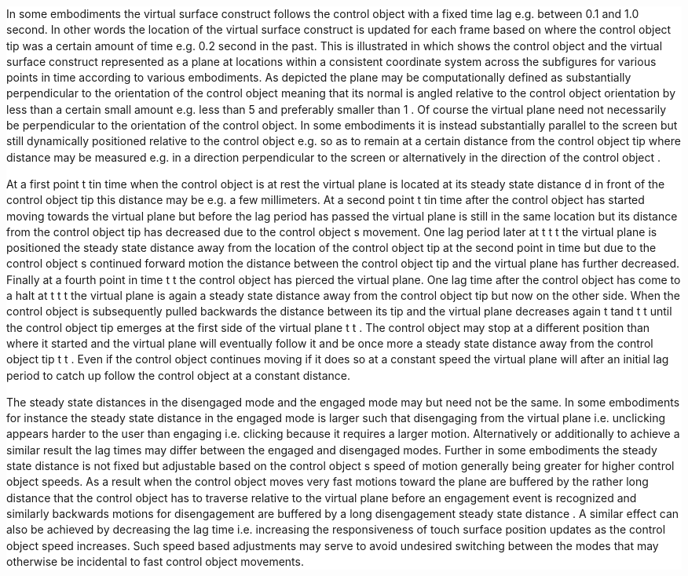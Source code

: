 In some embodiments the virtual surface construct follows the control object with a fixed time lag e.g. between 0.1 and 1.0 second. In other words the location of the virtual surface construct is updated for each frame based on where the control object tip was a certain amount of time e.g. 0.2 second in the past. This is illustrated in which shows the control object and the virtual surface construct represented as a plane at locations within a consistent coordinate system across the subfigures for various points in time according to various embodiments. As depicted the plane may be computationally defined as substantially perpendicular to the orientation of the control object meaning that its normal is angled relative to the control object orientation by less than a certain small amount e.g. less than 5 and preferably smaller than 1 . Of course the virtual plane need not necessarily be perpendicular to the orientation of the control object. In some embodiments it is instead substantially parallel to the screen but still dynamically positioned relative to the control object e.g. so as to remain at a certain distance from the control object tip where distance may be measured e.g. in a direction perpendicular to the screen or alternatively in the direction of the control object .

At a first point t tin time when the control object is at rest the virtual plane is located at its steady state distance d in front of the control object tip this distance may be e.g. a few millimeters. At a second point t tin time after the control object has started moving towards the virtual plane but before the lag period has passed the virtual plane is still in the same location but its distance from the control object tip has decreased due to the control object s movement. One lag period later at t t t the virtual plane is positioned the steady state distance away from the location of the control object tip at the second point in time but due to the control object s continued forward motion the distance between the control object tip and the virtual plane has further decreased. Finally at a fourth point in time t t the control object has pierced the virtual plane. One lag time after the control object has come to a halt at t t t the virtual plane is again a steady state distance away from the control object tip but now on the other side. When the control object is subsequently pulled backwards the distance between its tip and the virtual plane decreases again t tand t t until the control object tip emerges at the first side of the virtual plane t t . The control object may stop at a different position than where it started and the virtual plane will eventually follow it and be once more a steady state distance away from the control object tip t t . Even if the control object continues moving if it does so at a constant speed the virtual plane will after an initial lag period to catch up follow the control object at a constant distance.

The steady state distances in the disengaged mode and the engaged mode may but need not be the same. In some embodiments for instance the steady state distance in the engaged mode is larger such that disengaging from the virtual plane i.e. unclicking appears harder to the user than engaging i.e. clicking because it requires a larger motion. Alternatively or additionally to achieve a similar result the lag times may differ between the engaged and disengaged modes. Further in some embodiments the steady state distance is not fixed but adjustable based on the control object s speed of motion generally being greater for higher control object speeds. As a result when the control object moves very fast motions toward the plane are buffered by the rather long distance that the control object has to traverse relative to the virtual plane before an engagement event is recognized and similarly backwards motions for disengagement are buffered by a long disengagement steady state distance . A similar effect can also be achieved by decreasing the lag time i.e. increasing the responsiveness of touch surface position updates as the control object speed increases. Such speed based adjustments may serve to avoid undesired switching between the modes that may otherwise be incidental to fast control object movements.
